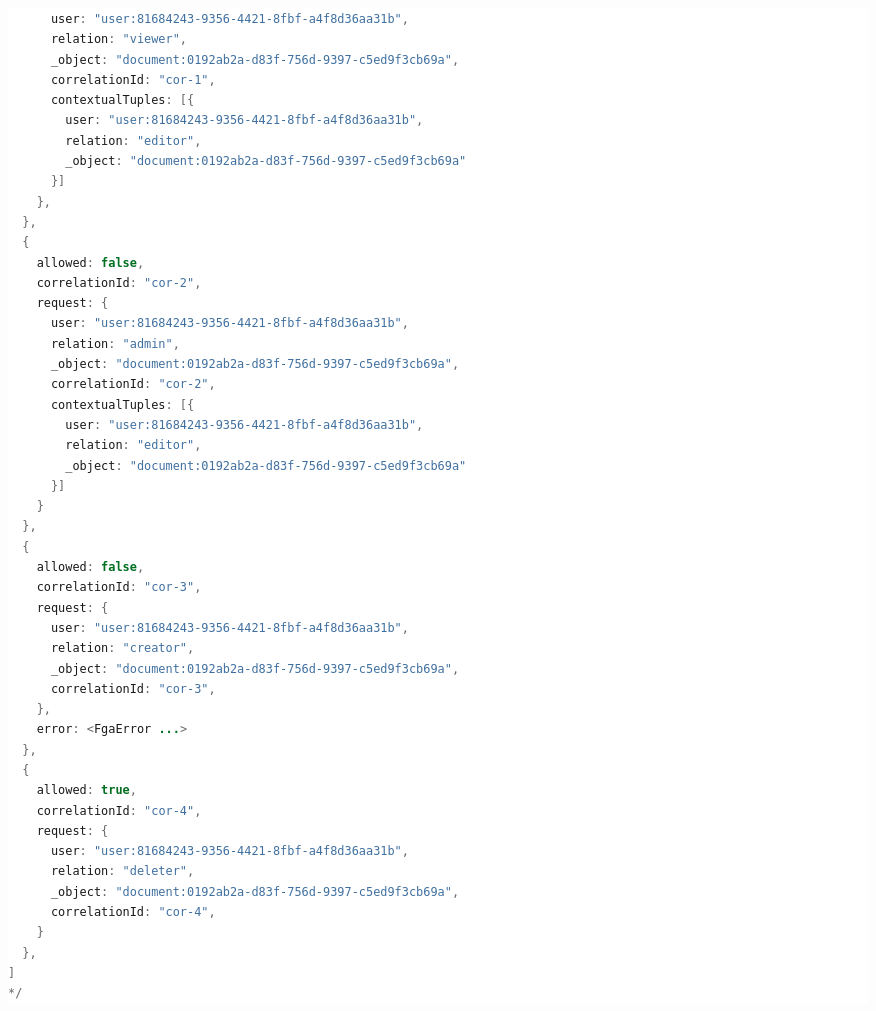 ```java
      user: "user:81684243-9356-4421-8fbf-a4f8d36aa31b",
      relation: "viewer",
      _object: "document:0192ab2a-d83f-756d-9397-c5ed9f3cb69a",
      correlationId: "cor-1",
      contextualTuples: [{
        user: "user:81684243-9356-4421-8fbf-a4f8d36aa31b",
        relation: "editor",
        _object: "document:0192ab2a-d83f-756d-9397-c5ed9f3cb69a"
      }]
    },
  },
  {
    allowed: false,
    correlationId: "cor-2",
    request: {
      user: "user:81684243-9356-4421-8fbf-a4f8d36aa31b",
      relation: "admin",
      _object: "document:0192ab2a-d83f-756d-9397-c5ed9f3cb69a",
      correlationId: "cor-2",
      contextualTuples: [{
        user: "user:81684243-9356-4421-8fbf-a4f8d36aa31b",
        relation: "editor",
        _object: "document:0192ab2a-d83f-756d-9397-c5ed9f3cb69a"
      }]
    }
  },
  {
    allowed: false,
    correlationId: "cor-3",
    request: {
      user: "user:81684243-9356-4421-8fbf-a4f8d36aa31b",
      relation: "creator",
      _object: "document:0192ab2a-d83f-756d-9397-c5ed9f3cb69a",
      correlationId: "cor-3",
    },
    error: <FgaError ...>
  },
  {
    allowed: true,
    correlationId: "cor-4",
    request: {
      user: "user:81684243-9356-4421-8fbf-a4f8d36aa31b",
      relation: "deleter",
      _object: "document:0192ab2a-d83f-756d-9397-c5ed9f3cb69a",
      correlationId: "cor-4",
    }
  },
]
*/
```
